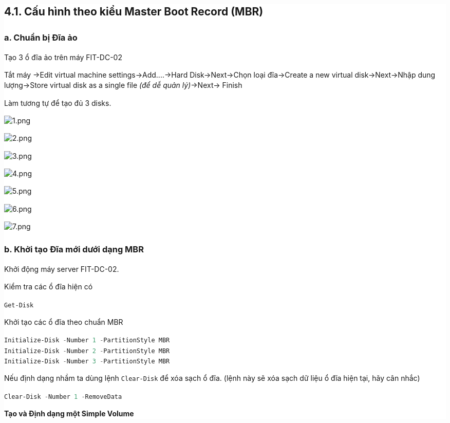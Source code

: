 ## 4.1. Cấu hình theo kiểu Master Boot Record (MBR)

### **a. Chuẩn bị Đĩa ảo**

Tạo 3 ổ đĩa ảo trên máy FIT-DC-02

<aside>

Tắt máy →Edit virtual machine settings→Add....→Hard Disk→Next→Chọn loại đĩa→Create a new virtual disk→Next→Nhập dung lượng→Store virtual disk as a single file *(để dễ quản lý)*→Next→ Finish

</aside>

Làm tương tự để tạo đủ 3 disks.

![1.png](/images/1.png)

![2.png](/images/2.png)

![3.png](/images/3.png)

![4.png](/images/4.png)

![5.png](/images/5.png)

![6.png](/images/6.png)

![7.png](/images/7.png)

### **b. Khởi tạo Đĩa mới dưới dạng MBR**

Khởi động máy server FIT-DC-02.

Kiểm tra các ổ đĩa hiện có

```powershell
Get-Disk
```

Khởi tạo các ổ đĩa theo chuẩn MBR

```powershell
Initialize-Disk -Number 1 -PartitionStyle MBR
Initialize-Disk -Number 2 -PartitionStyle MBR
Initialize-Disk -Number 3 -PartitionStyle MBR
```

Nếu định dạng nhầm ta dùng lệnh `Clear-Disk` để xóa sạch ổ đĩa. (lệnh này sẽ xóa sạch dữ liệu ổ đĩa hiện tại, hãy cân nhắc)

```powershell
Clear-Disk -Number 1 -RemoveData
```

**Tạo và Định dạng một Simple Volume**
